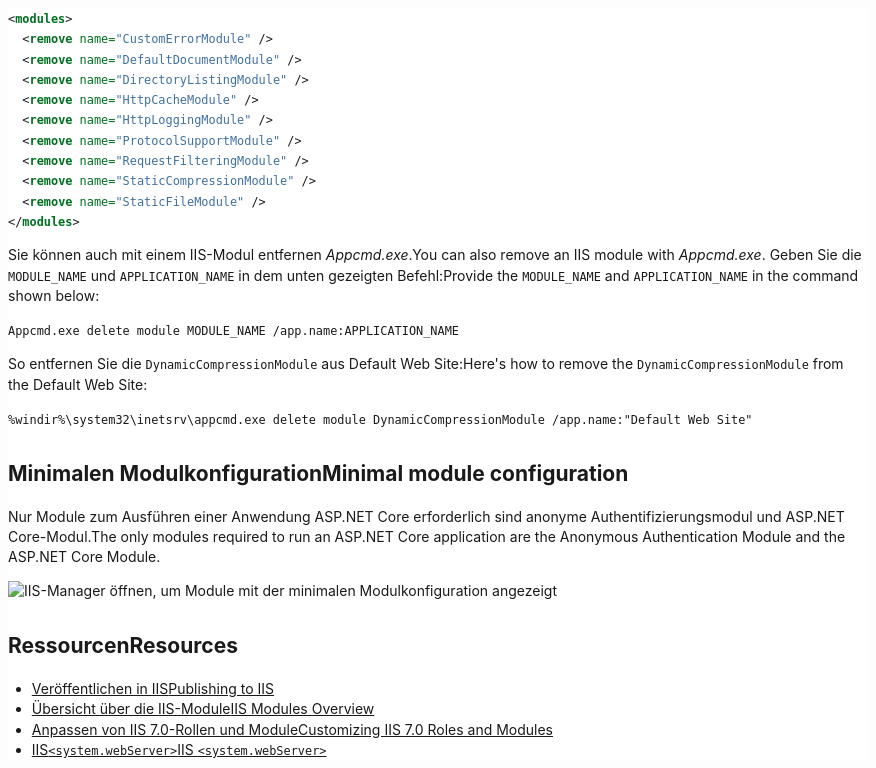 ```xml
<modules>
  <remove name="CustomErrorModule" />
  <remove name="DefaultDocumentModule" />
  <remove name="DirectoryListingModule" />
  <remove name="HttpCacheModule" />
  <remove name="HttpLoggingModule" />
  <remove name="ProtocolSupportModule" />
  <remove name="RequestFilteringModule" />
  <remove name="StaticCompressionModule" /> 
  <remove name="StaticFileModule" /> 
</modules>
```

<span data-ttu-id="153d6-260">Sie können auch mit einem IIS-Modul entfernen *Appcmd.exe*.</span><span class="sxs-lookup"><span data-stu-id="153d6-260">You can also remove an IIS module with *Appcmd.exe*.</span></span> <span data-ttu-id="153d6-261">Geben Sie die `MODULE_NAME` und `APPLICATION_NAME` in dem unten gezeigten Befehl:</span><span class="sxs-lookup"><span data-stu-id="153d6-261">Provide the `MODULE_NAME` and `APPLICATION_NAME` in the command shown below:</span></span>

```console
Appcmd.exe delete module MODULE_NAME /app.name:APPLICATION_NAME
```

<span data-ttu-id="153d6-262">So entfernen Sie die `DynamicCompressionModule` aus Default Web Site:</span><span class="sxs-lookup"><span data-stu-id="153d6-262">Here's how to remove the `DynamicCompressionModule` from the Default Web Site:</span></span>

```console
%windir%\system32\inetsrv\appcmd.exe delete module DynamicCompressionModule /app.name:"Default Web Site"
```

## <a name="minimal-module-configuration"></a><span data-ttu-id="153d6-263">Minimalen Modulkonfiguration</span><span class="sxs-lookup"><span data-stu-id="153d6-263">Minimal module configuration</span></span>
<span data-ttu-id="153d6-264">Nur Module zum Ausführen einer Anwendung ASP.NET Core erforderlich sind anonyme Authentifizierungsmodul und ASP.NET Core-Modul.</span><span class="sxs-lookup"><span data-stu-id="153d6-264">The only modules required to run an ASP.NET Core application are the Anonymous Authentication Module and the ASP.NET Core Module.</span></span>

![IIS-Manager öffnen, um Module mit der minimalen Modulkonfiguration angezeigt](iis-modules/_static/modules.png)

## <a name="resources"></a><span data-ttu-id="153d6-266">Ressourcen</span><span class="sxs-lookup"><span data-stu-id="153d6-266">Resources</span></span>
* [<span data-ttu-id="153d6-267">Veröffentlichen in IIS</span><span class="sxs-lookup"><span data-stu-id="153d6-267">Publishing to IIS</span></span>](xref:publishing/iis)
* [<span data-ttu-id="153d6-268">Übersicht über die IIS-Module</span><span class="sxs-lookup"><span data-stu-id="153d6-268">IIS Modules Overview</span></span>](https://docs.microsoft.com/iis/get-started/introduction-to-iis/iis-modules-overview)
* [<span data-ttu-id="153d6-269">Anpassen von IIS 7.0-Rollen und Module</span><span class="sxs-lookup"><span data-stu-id="153d6-269">Customizing IIS 7.0 Roles and Modules</span></span>](https://technet.microsoft.com/library/cc627313.aspx)
* [<span data-ttu-id="153d6-270">IIS`<system.webServer>`</span><span class="sxs-lookup"><span data-stu-id="153d6-270">IIS `<system.webServer>`</span></span>](https://docs.microsoft.com/iis/configuration/system.webServer/)
